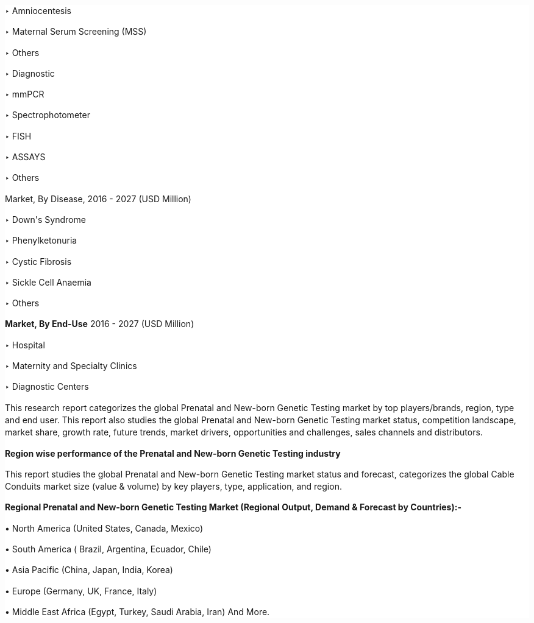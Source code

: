 ‣  Amniocentesis

‣  Maternal Serum Screening (MSS)

‣  Others

‣ Diagnostic

‣  mmPCR

‣  Spectrophotometer

‣  FISH

‣  ASSAYS

‣  Others


Market, By Disease, 2016 - 2027 (USD Million)

‣ Down's Syndrome

‣ Phenylketonuria       

‣ Cystic Fibrosis

‣ Sickle Cell Anaemia

‣ Others

<Strong>Market, By End-Use</Strong> 2016 - 2027 (USD Million)

‣ Hospital

‣ Maternity and Specialty Clinics

‣ Diagnostic Centers

This research report categorizes the global Prenatal and New-born Genetic Testing market by top players/brands, region, type and end user. This report also studies the global Prenatal and New-born Genetic Testing market status, competition landscape, market share, growth rate, future trends, market drivers, opportunities and challenges, sales channels and distributors.

<strong>Region wise performance of the Prenatal and New-born Genetic Testing industry</strong><strong> </strong>

This report studies the global Prenatal and New-born Genetic Testing market status and forecast, categorizes the global Cable Conduits market size (value &amp; volume) by key players, type, application, and region. 

<strong>Regional Prenatal and New-born Genetic Testing Market (Regional Output, Demand &amp; Forecast by Countries):-</strong>

• North America (United States, Canada, Mexico)

• South America ( Brazil, Argentina, Ecuador, Chile)

• Asia Pacific (China, Japan, India, Korea)

• Europe (Germany, UK, France, Italy)

• Middle East Africa (Egypt, Turkey, Saudi Arabia, Iran) And More.

